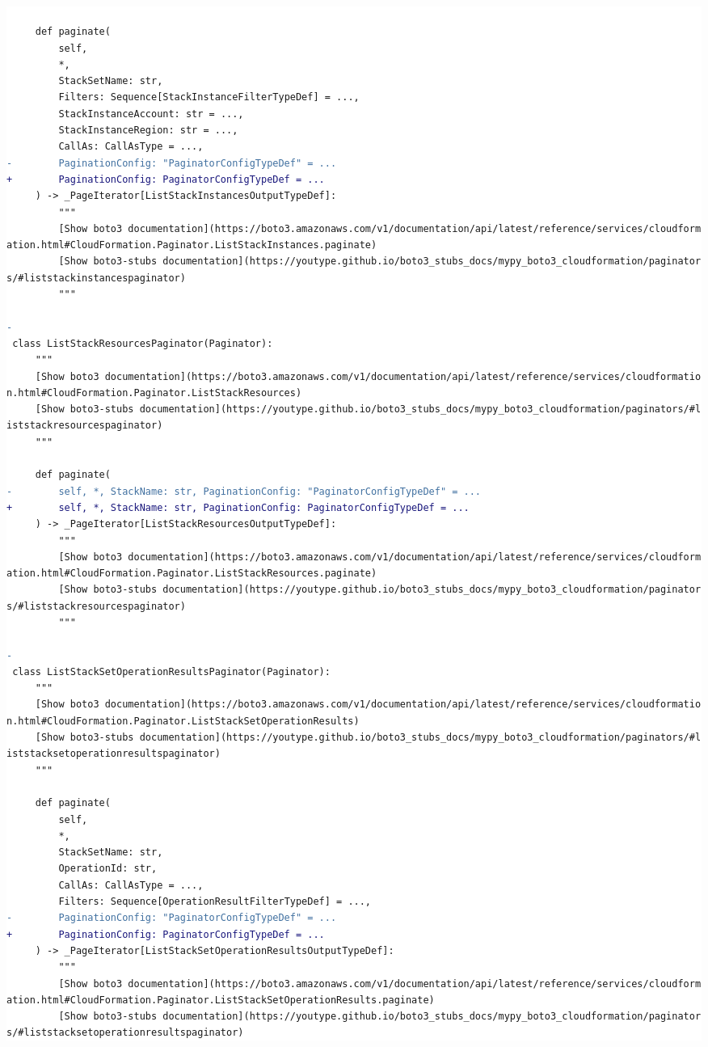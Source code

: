```diff
 
     def paginate(
         self,
         *,
         StackSetName: str,
         Filters: Sequence[StackInstanceFilterTypeDef] = ...,
         StackInstanceAccount: str = ...,
         StackInstanceRegion: str = ...,
         CallAs: CallAsType = ...,
-        PaginationConfig: "PaginatorConfigTypeDef" = ...
+        PaginationConfig: PaginatorConfigTypeDef = ...
     ) -> _PageIterator[ListStackInstancesOutputTypeDef]:
         """
         [Show boto3 documentation](https://boto3.amazonaws.com/v1/documentation/api/latest/reference/services/cloudformation.html#CloudFormation.Paginator.ListStackInstances.paginate)
         [Show boto3-stubs documentation](https://youtype.github.io/boto3_stubs_docs/mypy_boto3_cloudformation/paginators/#liststackinstancespaginator)
         """
 
-
 class ListStackResourcesPaginator(Paginator):
     """
     [Show boto3 documentation](https://boto3.amazonaws.com/v1/documentation/api/latest/reference/services/cloudformation.html#CloudFormation.Paginator.ListStackResources)
     [Show boto3-stubs documentation](https://youtype.github.io/boto3_stubs_docs/mypy_boto3_cloudformation/paginators/#liststackresourcespaginator)
     """
 
     def paginate(
-        self, *, StackName: str, PaginationConfig: "PaginatorConfigTypeDef" = ...
+        self, *, StackName: str, PaginationConfig: PaginatorConfigTypeDef = ...
     ) -> _PageIterator[ListStackResourcesOutputTypeDef]:
         """
         [Show boto3 documentation](https://boto3.amazonaws.com/v1/documentation/api/latest/reference/services/cloudformation.html#CloudFormation.Paginator.ListStackResources.paginate)
         [Show boto3-stubs documentation](https://youtype.github.io/boto3_stubs_docs/mypy_boto3_cloudformation/paginators/#liststackresourcespaginator)
         """
 
-
 class ListStackSetOperationResultsPaginator(Paginator):
     """
     [Show boto3 documentation](https://boto3.amazonaws.com/v1/documentation/api/latest/reference/services/cloudformation.html#CloudFormation.Paginator.ListStackSetOperationResults)
     [Show boto3-stubs documentation](https://youtype.github.io/boto3_stubs_docs/mypy_boto3_cloudformation/paginators/#liststacksetoperationresultspaginator)
     """
 
     def paginate(
         self,
         *,
         StackSetName: str,
         OperationId: str,
         CallAs: CallAsType = ...,
         Filters: Sequence[OperationResultFilterTypeDef] = ...,
-        PaginationConfig: "PaginatorConfigTypeDef" = ...
+        PaginationConfig: PaginatorConfigTypeDef = ...
     ) -> _PageIterator[ListStackSetOperationResultsOutputTypeDef]:
         """
         [Show boto3 documentation](https://boto3.amazonaws.com/v1/documentation/api/latest/reference/services/cloudformation.html#CloudFormation.Paginator.ListStackSetOperationResults.paginate)
         [Show boto3-stubs documentation](https://youtype.github.io/boto3_stubs_docs/mypy_boto3_cloudformation/paginators/#liststacksetoperationresultspaginator)
```